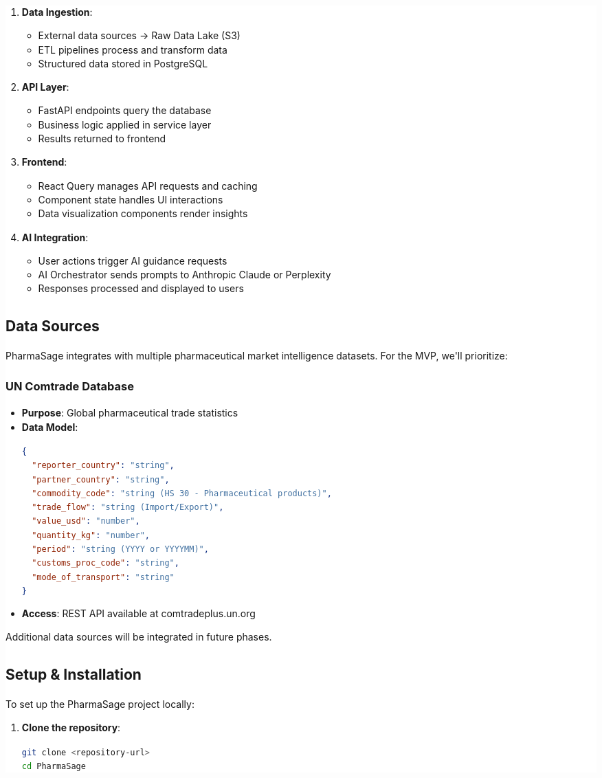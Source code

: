 1. **Data Ingestion**:
   - External data sources → Raw Data Lake (S3)
   - ETL pipelines process and transform data
   - Structured data stored in PostgreSQL

2. **API Layer**:
   - FastAPI endpoints query the database
   - Business logic applied in service layer
   - Results returned to frontend

3. **Frontend**:
   - React Query manages API requests and caching
   - Component state handles UI interactions
   - Data visualization components render insights

4. **AI Integration**:
   - User actions trigger AI guidance requests
   - AI Orchestrator sends prompts to Anthropic Claude or Perplexity
   - Responses processed and displayed to users

## Data Sources

PharmaSage integrates with multiple pharmaceutical market intelligence datasets. For the MVP, we'll prioritize:

### UN Comtrade Database
- **Purpose**: Global pharmaceutical trade statistics
- **Data Model**:
  ```json
  {
    "reporter_country": "string",
    "partner_country": "string", 
    "commodity_code": "string (HS 30 - Pharmaceutical products)",
    "trade_flow": "string (Import/Export)",
    "value_usd": "number",
    "quantity_kg": "number",
    "period": "string (YYYY or YYYYMM)",
    "customs_proc_code": "string",
    "mode_of_transport": "string"
  }
  ```
- **Access**: REST API available at comtradeplus.un.org

Additional data sources will be integrated in future phases.

## Setup & Installation

To set up the PharmaSage project locally:

1. **Clone the repository**:
   ```bash
   git clone <repository-url>
   cd PharmaSage
   ```
